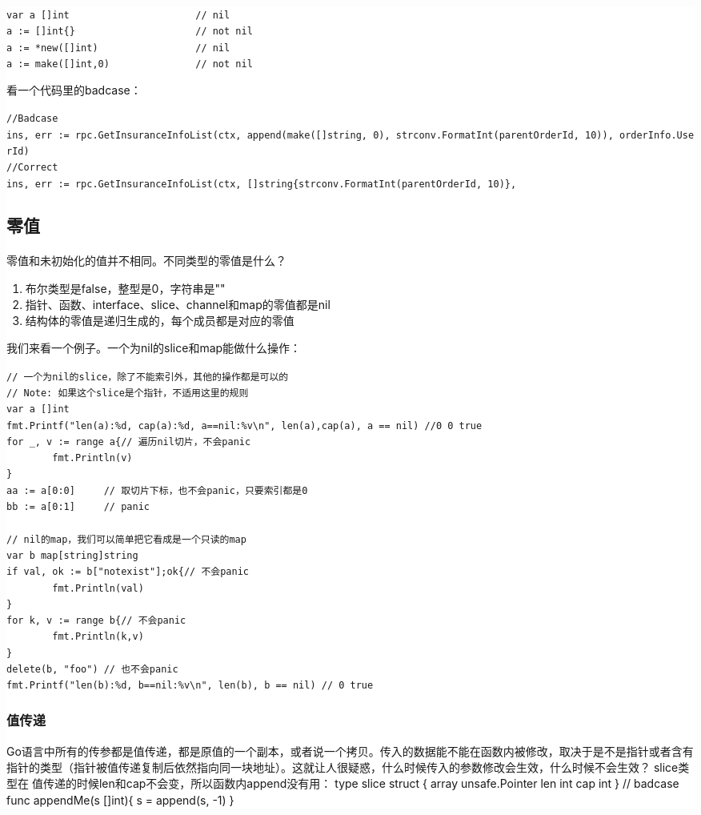 ```golang
var a []int                      // nil
a := []int{}                     // not nil
a := *new([]int)                 // nil
a := make([]int,0)               // not nil
```

看一个代码里的badcase：

```golang
//Badcase
ins, err := rpc.GetInsuranceInfoList(ctx, append(make([]string, 0), strconv.FormatInt(parentOrderId, 10)), orderInfo.UserId)
//Correct
ins, err := rpc.GetInsuranceInfoList(ctx, []string{strconv.FormatInt(parentOrderId, 10)},
```

## 零值

零值和未初始化的值并不相同。不同类型的零值是什么？

1. 布尔类型是false，整型是0，字符串是""
2. 指针、函数、interface、slice、channel和map的零值都是nil
3. 结构体的零值是递归生成的，每个成员都是对应的零值

我们来看一个例子。一个为nil的slice和map能做什么操作：

```golang
// 一个为nil的slice，除了不能索引外，其他的操作都是可以的
// Note: 如果这个slice是个指针，不适用这里的规则
var a []int        
fmt.Printf("len(a):%d, cap(a):%d, a==nil:%v\n", len(a),cap(a), a == nil) //0 0 true
for _, v := range a{// 遍历nil切片，不会panic
        fmt.Println(v) 
}
aa := a[0:0]     // 取切片下标，也不会panic，只要索引都是0
bb := a[0:1]     // panic

// nil的map，我们可以简单把它看成是一个只读的map
var b map[string]string
if val, ok := b["notexist"];ok{// 不会panic
        fmt.Println(val)
}
for k, v := range b{// 不会panic
        fmt.Println(k,v)
}
delete(b, "foo") // 也不会panic
fmt.Printf("len(b):%d, b==nil:%v\n", len(b), b == nil) // 0 true
```

### 值传递

Go语言中所有的传参都是值传递，都是原值的一个副本，或者说一个拷贝。传入的数据能不能在函数内被修改，取决于是不是指针或者含有指针的类型（指针被值传递复制后依然指向同一块地址）。这就让人很疑惑，什么时候传入的参数修改会生效，什么时候不会生效？
slice类型在 值传递的时候len和cap不会变，所以函数内append没有用：
type slice struct {
    array unsafe.Pointer
    len   int
    cap   int
}
// badcase
func appendMe(s []int){
    s = append(s, -1)
}
